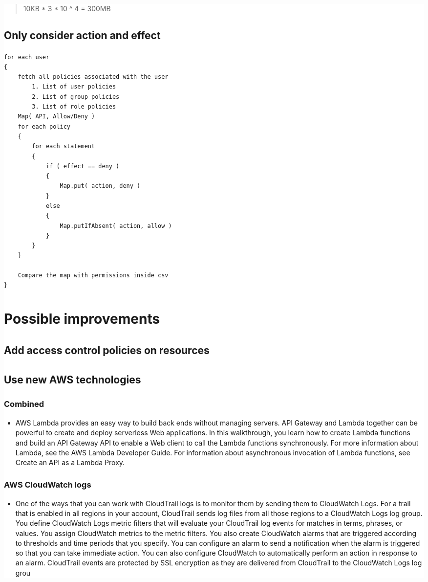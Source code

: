 > 10KB * 3 * 10 ^ 4 = 300MB

## Only consider action and effect

```
for each user
{
	fetch all policies associated with the user
		1. List of user policies
		2. List of group policies
		3. List of role policies
	Map( API, Allow/Deny )
	for each policy
	{
		for each statement
		{
			if ( effect == deny )
			{
				Map.put( action, deny )
			}
			else
			{
				Map.putIfAbsent( action, allow )
			}
		}
	}

	Compare the map with permissions inside csv
}
```

# Possible improvements
## Add access control policies on resources
## Use new AWS technologies
### Combined
* AWS Lambda provides an easy way to build back ends without managing servers. API Gateway and Lambda together can be powerful to create and deploy serverless Web applications. In this walkthrough, you learn how to create Lambda functions and build an API Gateway API to enable a Web client to call the Lambda functions synchronously. For more information about Lambda, see the AWS Lambda Developer Guide. For information about asynchronous invocation of Lambda functions, see Create an API as a Lambda Proxy.

### AWS CloudWatch logs
* One of the ways that you can work with CloudTrail logs is to monitor them by sending them to CloudWatch Logs. For a trail that is enabled in all regions in your account, CloudTrail sends log files from all those regions to a CloudWatch Logs log group. You define CloudWatch Logs metric filters that will evaluate your CloudTrail log events for matches in terms, phrases, or values. You assign CloudWatch metrics to the metric filters. You also create CloudWatch alarms that are triggered according to thresholds and time periods that you specify. You can configure an alarm to send a notification when the alarm is triggered so that you can take immediate action. You can also configure CloudWatch to automatically perform an action in response to an alarm. CloudTrail events are protected by SSL encryption as they are delivered from CloudTrail to the CloudWatch Logs log grou
